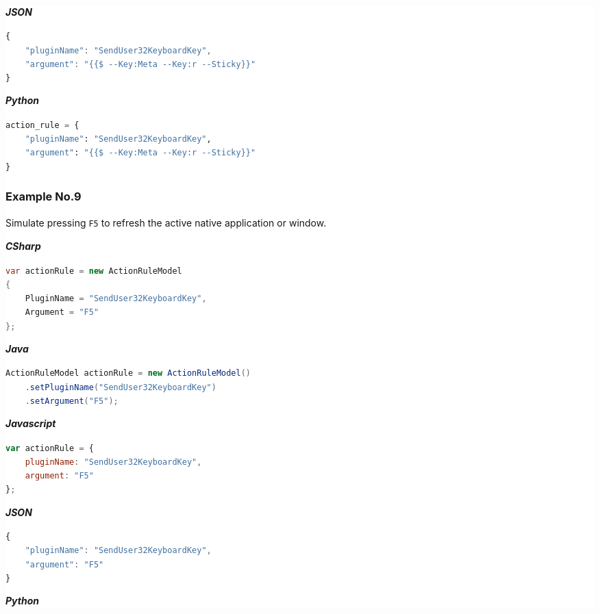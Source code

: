 _**JSON**_

```js
{
    "pluginName": "SendUser32KeyboardKey",
    "argument": "{{$ --Key:Meta --Key:r --Sticky}}"
}
```

_**Python**_

```python
action_rule = {
    "pluginName": "SendUser32KeyboardKey",
    "argument": "{{$ --Key:Meta --Key:r --Sticky}}"
}
```
### Example No.9

Simulate pressing `F5` to refresh the active native application or window.

_**CSharp**_

```csharp
var actionRule = new ActionRuleModel
{
    PluginName = "SendUser32KeyboardKey",
    Argument = "F5"
};
```

_**Java**_

```java
ActionRuleModel actionRule = new ActionRuleModel()
    .setPluginName("SendUser32KeyboardKey")
    .setArgument("F5");
```

_**Javascript**_

```js
var actionRule = {
    pluginName: "SendUser32KeyboardKey",
    argument: "F5"
};
```

_**JSON**_

```js
{
    "pluginName": "SendUser32KeyboardKey",
    "argument": "F5"
}
```

_**Python**_
